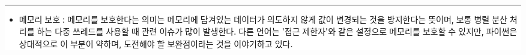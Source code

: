
---

- 메모리 보호 : 메모리를 보호한다는 의미는 메모리에 담겨있는 데이터가 의도하지 않게 값이 변경되는 것을 방지한다는 뜻이며, 보통 병렬 분산 처리를 하는 다중 쓰레드를 사용할 때 관련 이슈가 많이 발생한다. 다른 언어는 '접근 제한자'와 같은 설정으로 메모리를 보호할 수 있지만, 파이썬은 상대적으로 이 부분이 약하며, 도전해야 할 보완점이라는 것을 이야기하고 있다.